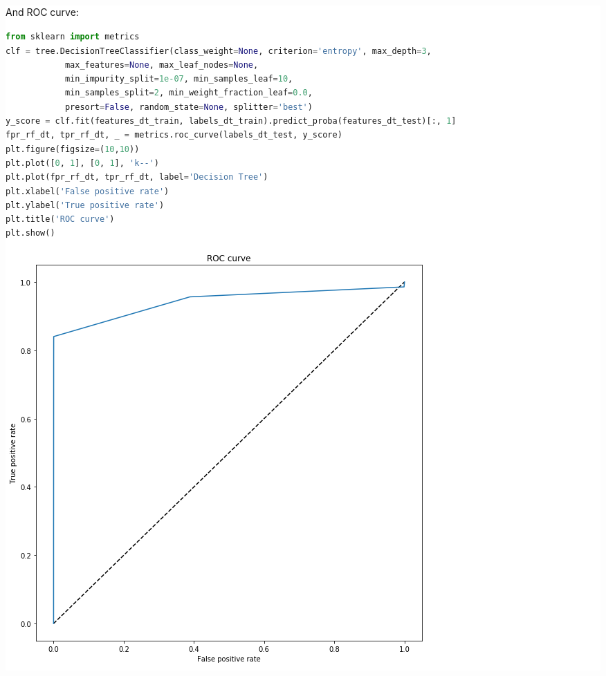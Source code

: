 And ROC curve:


```python
from sklearn import metrics
clf = tree.DecisionTreeClassifier(class_weight=None, criterion='entropy', max_depth=3,
            max_features=None, max_leaf_nodes=None,
            min_impurity_split=1e-07, min_samples_leaf=10,
            min_samples_split=2, min_weight_fraction_leaf=0.0,
            presort=False, random_state=None, splitter='best')
y_score = clf.fit(features_dt_train, labels_dt_train).predict_proba(features_dt_test)[:, 1]
fpr_rf_dt, tpr_rf_dt, _ = metrics.roc_curve(labels_dt_test, y_score)
plt.figure(figsize=(10,10))
plt.plot([0, 1], [0, 1], 'k--')
plt.plot(fpr_rf_dt, tpr_rf_dt, label='Decision Tree')
plt.xlabel('False positive rate')
plt.ylabel('True positive rate')
plt.title('ROC curve')
plt.show()
```


![png](./img/output_42_0.png)
